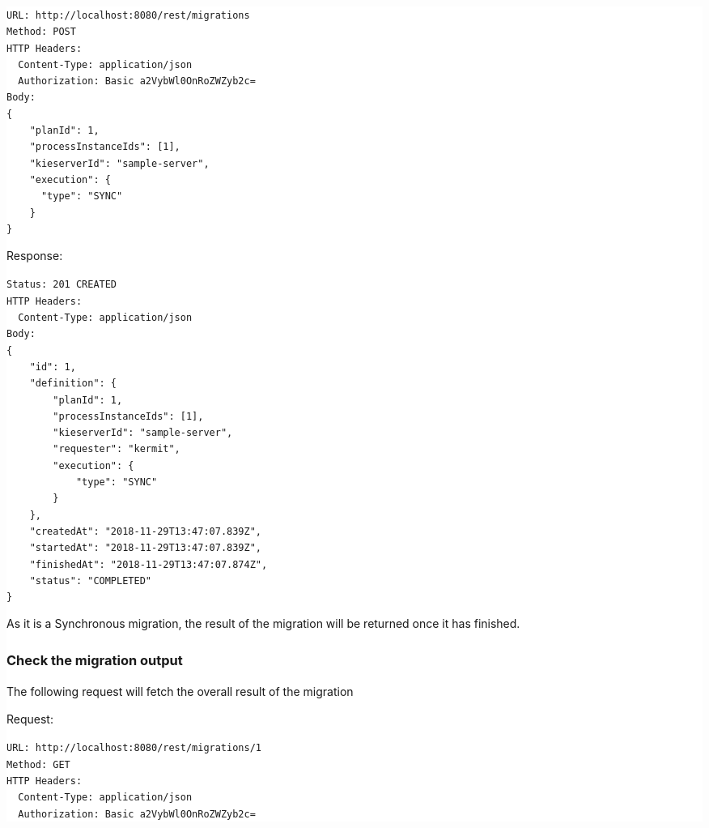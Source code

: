 ```http
URL: http://localhost:8080/rest/migrations
Method: POST
HTTP Headers:
  Content-Type: application/json
  Authorization: Basic a2VybWl0OnRoZWZyb2c=
Body:
{
    "planId": 1,
    "processInstanceIds": [1],
    "kieserverId": "sample-server",
    "execution": {
      "type": "SYNC"
    }
}
```

Response:

```http
Status: 201 CREATED
HTTP Headers:
  Content-Type: application/json
Body:
{
    "id": 1,
    "definition": {
        "planId": 1,
        "processInstanceIds": [1],
        "kieserverId": "sample-server",
        "requester": "kermit",
        "execution": {
            "type": "SYNC"
        }
    },
    "createdAt": "2018-11-29T13:47:07.839Z",
    "startedAt": "2018-11-29T13:47:07.839Z",
    "finishedAt": "2018-11-29T13:47:07.874Z",
    "status": "COMPLETED"
}
```

As it is a Synchronous migration, the result of the migration will be returned once it has finished.

### Check the migration output

The following request will fetch the overall result of the migration

Request:

```http
URL: http://localhost:8080/rest/migrations/1
Method: GET
HTTP Headers:
  Content-Type: application/json
  Authorization: Basic a2VybWl0OnRoZWZyb2c=
```

